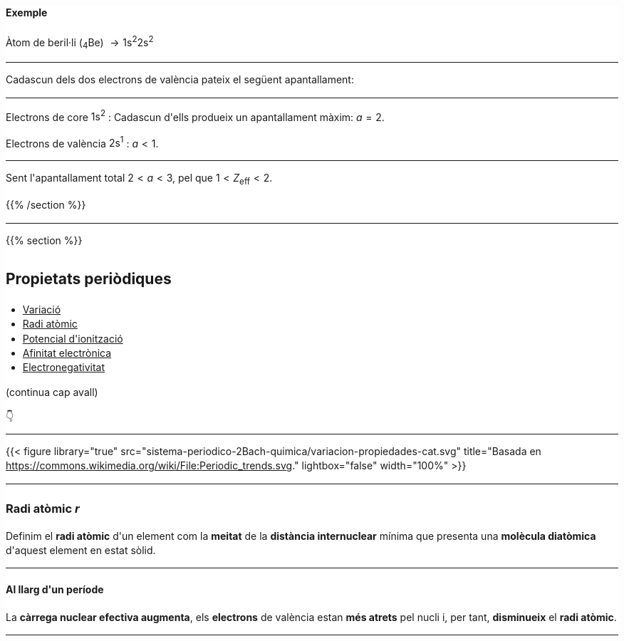
#### Exemple
Àtom de beril·li (<sub>4</sub>Be) $\rightarrow \mathrm{1s^2 2s^2}$

---

Cadascun dels dos electrons de valència pateix el següent apantallament:

---

Electrons de core $\mathrm{1s^2}$
: Cadascun d'ells produeix un apantallament màxim: $a=2$.

Electrons de valència $\mathrm{2s^1}$
: $a<1$.

---

Sent l'apantallament total $2<a<3$, pel que $1<Z_\mathrm{eff}<2$.

{{% /section %}}

---

{{% section %}}

## Propietats periòdiques

- [Variació](#/3/1)
- [Radi atòmic](#/3/2)
- [Potencial d'ionització](#/3/8)
- [Afinitat electrònica](#/3/9)
- [Electronegativitat](#/3/10)

(continua cap avall)

👇

---

{{< figure library="true" src="sistema-periodico-2Bach-quimica/variacion-propiedades-cat.svg" title="Basada en https://commons.wikimedia.org/wiki/File:Periodic_trends.svg." lightbox="false" width="100%" >}}

---

### Radi atòmic $r$
Definim el **radi atòmic** d'un element com la **meitat** de la **distància internuclear** mínima que presenta una **molècula diatòmica** d'aquest element en estat sòlid.

---

#### Al llarg d'un període
La **càrrega nuclear efectiva augmenta**, els **electrons** de valència estan **més atrets** pel nucli i, per tant, **disminueix** el **radi atòmic**.

---
